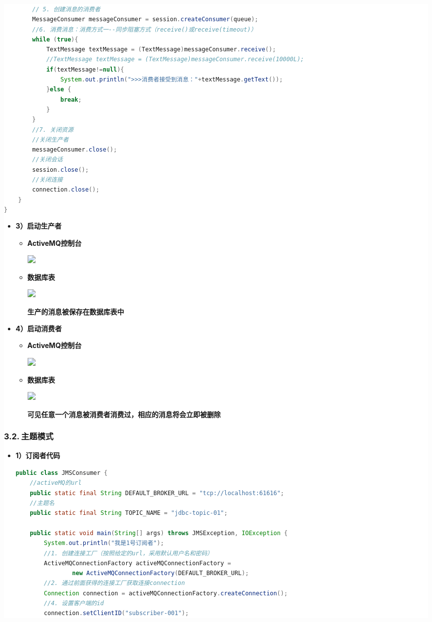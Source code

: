   ```java
          // 5. 创建消息的消费者
          MessageConsumer messageConsumer = session.createConsumer(queue);
          //6. 消费消息：消费方式一--同步阻塞方式（receive()或receive(timeout)）
          while (true){
              TextMessage textMessage = (TextMessage)messageConsumer.receive();
              //TextMessage textMessage = (TextMessage)messageConsumer.receive(10000L);
              if(textMessage!=null){
                  System.out.println(">>>消费者接受到消息："+textMessage.getText());
              }else {
                  break;
              }
          }
          //7. 关闭资源
          //关闭生产者
          messageConsumer.close();
          //关闭会话
          session.close();
          //关闭连接
          connection.close();
      }
  }
  ```

* **3）启动生产者**

  * **ActiveMQ控制台**

    ![](http://img.xianzilei.cn/%E6%8C%81%E4%B9%85%E5%8C%96%E6%9C%BA%E5%88%B6%E4%B9%8BJDBC%E7%94%A8%E4%BE%8B%E5%9B%BE-02.png)

  * **数据库表**

    ![](http://img.xianzilei.cn/%E6%8C%81%E4%B9%85%E5%8C%96%E6%9C%BA%E5%88%B6%E4%B9%8BJDBC%E7%94%A8%E4%BE%8B%E5%9B%BE-01.png)

    **生产的消息被保存在数据库表中**

* **4）启动消费者**

  * **ActiveMQ控制台**

    ![](http://img.xianzilei.cn/%E6%8C%81%E4%B9%85%E5%8C%96%E6%9C%BA%E5%88%B6%E4%B9%8BJDBC%E7%94%A8%E4%BE%8B%E5%9B%BE-03.png)

  * **数据库表**

    ![](http://img.xianzilei.cn/%E6%8C%81%E4%B9%85%E5%8C%96%E6%9C%BA%E5%88%B6%E4%B9%8BJDBC%E7%94%A8%E4%BE%8B%E5%9B%BE-04.png)

    **可见任意一个消息被消费者消费过，相应的消息将会立即被删除**

### **3.2. 主题模式**

* **1）订阅者代码**

  ```java
  public class JMSConsumer {
      //activeMQ的url
      public static final String DEFAULT_BROKER_URL = "tcp://localhost:61616";
      //主题名
      public static final String TOPIC_NAME = "jdbc-topic-01";
  
      public static void main(String[] args) throws JMSException, IOException {
          System.out.println("我是1号订阅者");
          //1. 创建连接工厂（按照给定的url，采用默认用户名和密码）
          ActiveMQConnectionFactory activeMQConnectionFactory =
                  new ActiveMQConnectionFactory(DEFAULT_BROKER_URL);
          //2. 通过前面获得的连接工厂获取连接connection
          Connection connection = activeMQConnectionFactory.createConnection();
          //4. 设置客户端的id
          connection.setClientID("subscriber-001");
  ```